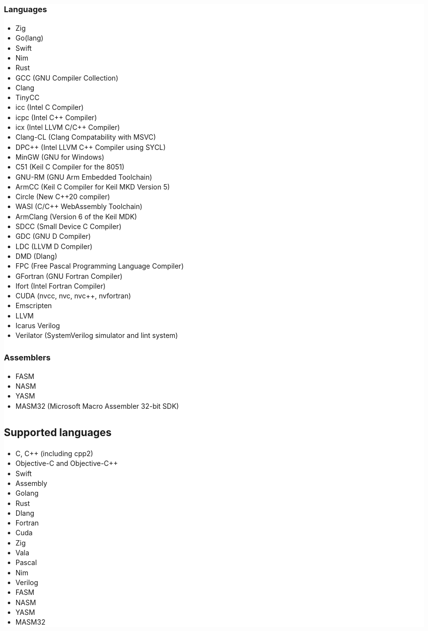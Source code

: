 ### Languages

* Zig
* Go(lang)
* Swift
* Nim
* Rust
* GCC (GNU Compiler Collection)
* Clang
* TinyCC
* icc (Intel C Compiler)
* icpc (Intel C++ Compiler)
* icx (Intel LLVM C/C++ Compiler)
* Clang-CL (Clang Compatability with MSVC)
* DPC++ (Intel LLVM C++ Compiler using SYCL)
* MinGW (GNU for Windows)
* C51 (Keil C Compiler for the 8051)
* GNU-RM (GNU Arm Embedded Toolchain)
* ArmCC (Keil C Compiler for Keil MKD Version 5)
* Circle (New C++20 compiler)
* WASI (C/C++ WebAssembly Toolchain)
* ArmClang (Version 6 of the Keil MDK)
* SDCC (Small Device C Compiler)
* GDC (GNU D Compiler)
* LDC (LLVM D Compiler)
* DMD (Dlang)
* FPC (Free Pascal Programming Language Compiler)
* GFortran (GNU Fortran Compiler)
* Ifort (Intel Fortran Compiler)
* CUDA (nvcc, nvc, nvc++, nvfortran)
* Emscripten
* LLVM
* Icarus Verilog
* Verilator (SystemVerilog simulator and lint system)

### Assemblers

* FASM
* NASM
* YASM
* MASM32 (Microsoft Macro Assembler 32-bit SDK)

## Supported languages

* C, C++ (including cpp2)
* Objective-C and Objective-C++
* Swift
* Assembly
* Golang
* Rust
* Dlang
* Fortran
* Cuda
* Zig
* Vala
* Pascal
* Nim
* Verilog
* FASM
* NASM
* YASM
* MASM32
